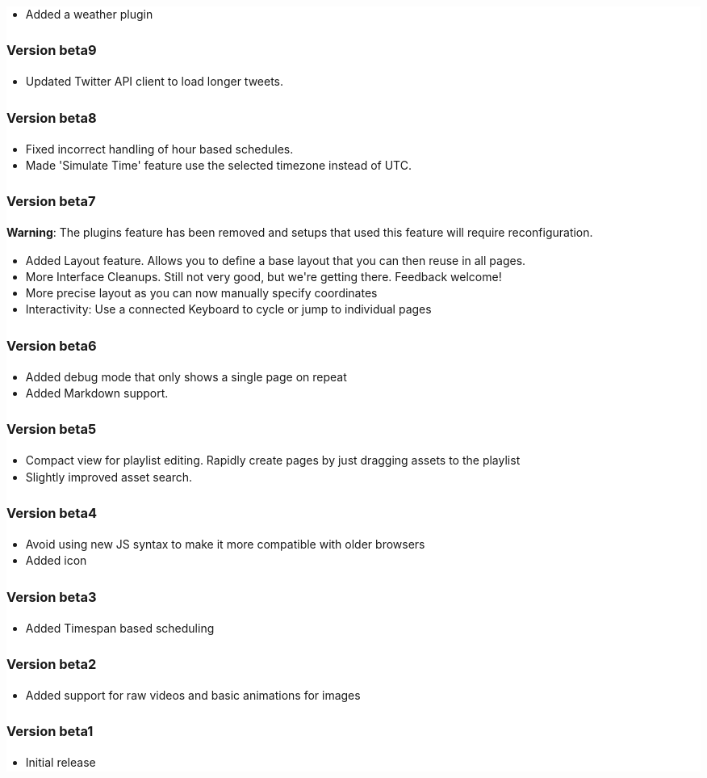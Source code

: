  * Added a weather plugin

### Version beta9

 * Updated Twitter API client to load longer tweets.

### Version beta8

 * Fixed incorrect handling of hour based schedules.
 * Made 'Simulate Time' feature use the selected timezone instead of UTC.

### Version beta7

 **Warning**: The plugins feature has been removed and setups that used this feature will require reconfiguration.

 * Added Layout feature. Allows you to define a base layout that you can then reuse in all pages.
 * More Interface Cleanups. Still not very good, but we're getting there. Feedback welcome!
 * More precise layout as you can now manually specify coordinates
 * Interactivity: Use a connected Keyboard to cycle or jump to individual pages

### Version beta6

 * Added debug mode that only shows a single page on repeat
 * Added Markdown support.

### Version beta5

 * Compact view for playlist editing. Rapidly create pages by just dragging assets to the playlist
 * Slightly improved asset search.

### Version beta4

 * Avoid using new JS syntax to make it more compatible with older browsers
 * Added icon

### Version beta3

 * Added Timespan based scheduling

### Version beta2

 * Added support for raw videos and basic animations for images

### Version beta1

 * Initial release
